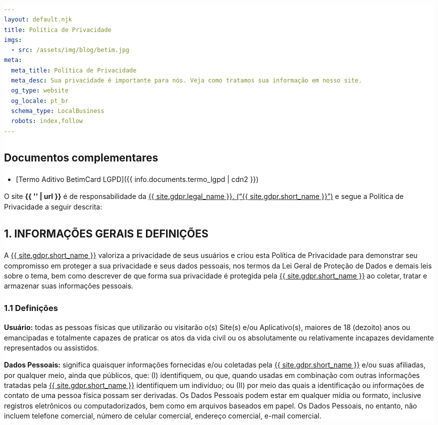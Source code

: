 ```yaml
---
layout: default.njk
title: Política de Privacidade
imgs: 
  - src: /assets/img/blog/betim.jpg
meta:
  meta_title: Política de Privacidade
  meta_desc: Sua privacidade é importante para nós. Veja como tratamos sua informação em nosso site.
  og_type: website
  og_locale: pt_br
  schema_type: LocalBusiness
  robots: index,follow
---
```


## Documentos complementares

- [Termo Aditivo BetimCard LGPD]({{ info.documents.termo_lgpd | cdn2 }})


O site **{{ '' | url }}** é de responsabilidade da <a href="{{ '/' | url }}">{{ site.gdpr.legal_name }}. (“{{ site.gdpr.short_name }}”)</a> e segue a Política de Privacidade a seguir descrita:


## 1. INFORMAÇÕES GERAIS E DEFINIÇÕES


A <a href="{{ '/' | url }}">{{ site.gdpr.short_name }}</a> valoriza a privacidade de seus usuários e criou esta Política de Privacidade para demonstrar seu compromisso em proteger a sua privacidade e seus dados pessoais, nos termos da Lei Geral de
Proteção de Dados e demais leis sobre o tema, bem como descrever de que forma sua privacidade é protegida pela <a href="{{ '/' | url }}">{{ site.gdpr.short_name }}</a> ao coletar, tratar e armazenar suas informações pessoais.


### 1.1 Definições

**Usuário:** todas as pessoas físicas que utilizarão ou visitarão o(s) Site(s) e/ou Aplicativo(s), maiores de 18 (dezoito) anos ou emancipadas e totalmente capazes de praticar
os atos da vida civil ou os absolutamente ou relativamente incapazes devidamente representados ou assistidos.


**Dados Pessoais:** significa quaisquer informações fornecidas e/ou coletadas pela <a href="{{ '/' | url }}">{{ site.gdpr.short_name }}</a> e/ou suas afiliadas, por qualquer meio, ainda que públicos, que: (I) identifiquem, ou que, quando usadas em combinação com outras informações tratadas pela <a href="{{ '/' | url }}">{{ site.gdpr.short_name }}</a> identifiquem um indivíduo; ou (II) por meio das quais a identificação ou informações de contato de uma pessoa física possam ser derivadas. Os Dados Pessoais podem estar em qualquer mídia
ou formato, inclusive registros eletrônicos ou computadorizados, bem como em arquivos baseados em papel. Os Dados Pessoais, no entanto, não incluem telefone comercial, número de celular
comercial, endereço comercial, e-mail comercial.
